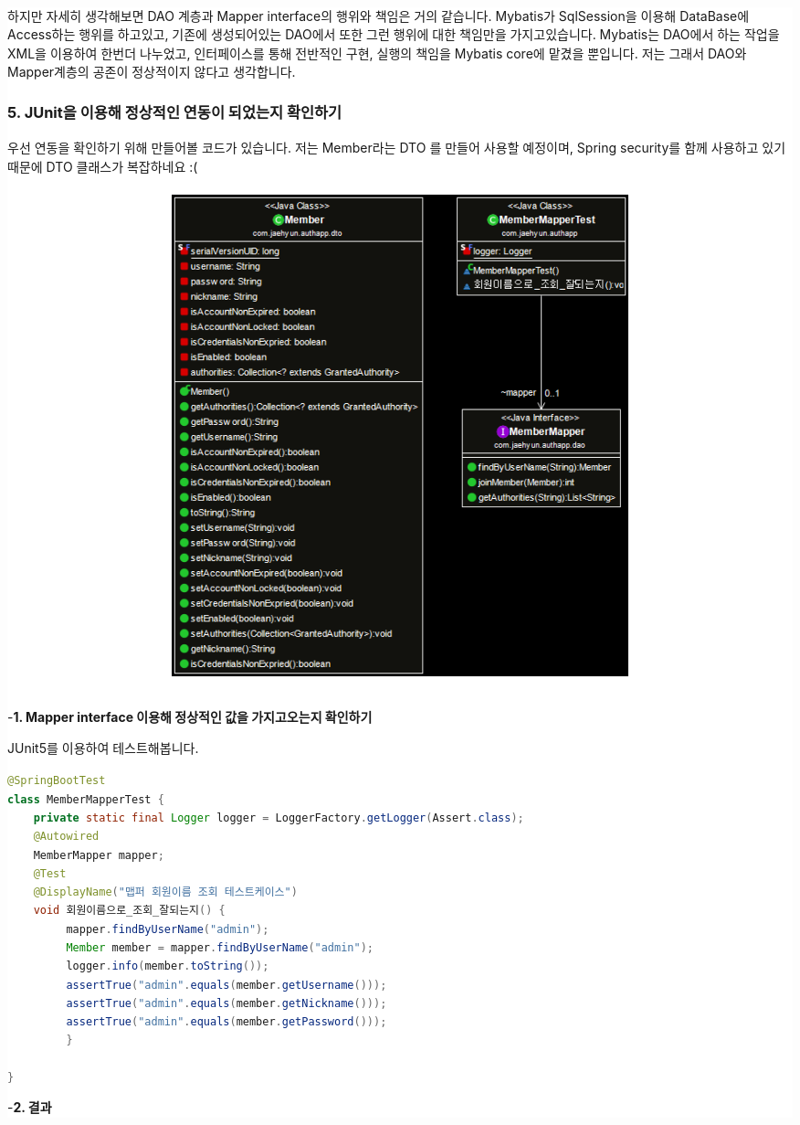 하지만 자세히 생각해보면 DAO 계층과 Mapper interface의 행위와 책임은 거의 같습니다. 
Mybatis가 SqlSession을 이용해 DataBase에 Access하는 행위를 하고있고, 기존에 생성되어있는 DAO에서 또한 그런 행위에 대한 책임만을 가지고있습니다. Mybatis는 DAO에서 하는 작업을 XML을 이용하여 한번더 나누었고, 인터페이스를 통해 전반적인 구현, 실행의 책임을 Mybatis core에 맡겼을 뿐입니다. 저는 그래서 DAO와 Mapper계층의 공존이 정상적이지 않다고 생각합니다.

### 5. JUnit을 이용해 정상적인 연동이 되었는지 확인하기  
우선 연동을 확인하기 위해 만들어볼 코드가 있습니다.
저는 Member라는 DTO 를 만들어 사용할 예정이며, Spring security를 함께 사용하고 있기 때문에 DTO 클래스가 복잡하네요 :(
<img src="/img/2020_10_21_member.png" width="500" style="display:block;margin-left:auto; margin-right:auto;margin-top:20px;">
<br>


-**1. Mapper interface 이용해 정상적인 값을 가지고오는지 확인하기**  

JUnit5를 이용하여 테스트해봅니다.
```java
@SpringBootTest
class MemberMapperTest {
    private static final Logger logger = LoggerFactory.getLogger(Assert.class);
	@Autowired
	MemberMapper mapper;
	@Test
	@DisplayName("맵퍼 회원이름 조회 테스트케이스")
	void 회원이름으로_조회_잘되는지() {
		 mapper.findByUserName("admin");
		 Member member = mapper.findByUserName("admin");
		 logger.info(member.toString());
		 assertTrue("admin".equals(member.getUsername()));
		 assertTrue("admin".equals(member.getNickname()));
		 assertTrue("admin".equals(member.getPassword()));
         }

}
```
-**2. 결과**

